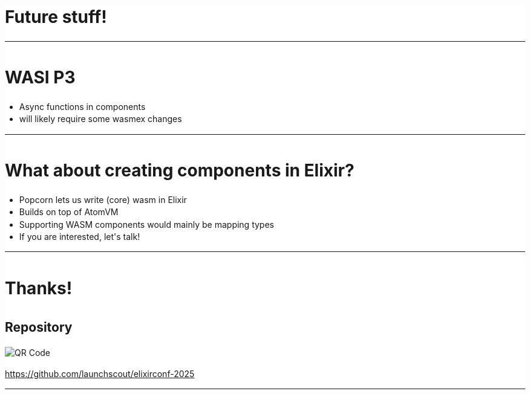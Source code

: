 


# Future stuff!

---



# WASI P3
- Async functions in components
- will likely require some wasmex changes

---



# What about creating components in Elixir?
- Popcorn lets us write (core) wasm in Elixir
- Builds on top of AtomVM
- Supporting WASM components would mainly be mapping types
- If you are interested, let's talk!

---



# Thanks!

## Repository
![QR Code](https://api.qrserver.com/v1/create-qr-code/?size=200x200&data=https://github.com/launchscout/elixirconf-2025)

https://github.com/launchscout/elixirconf-2025

---